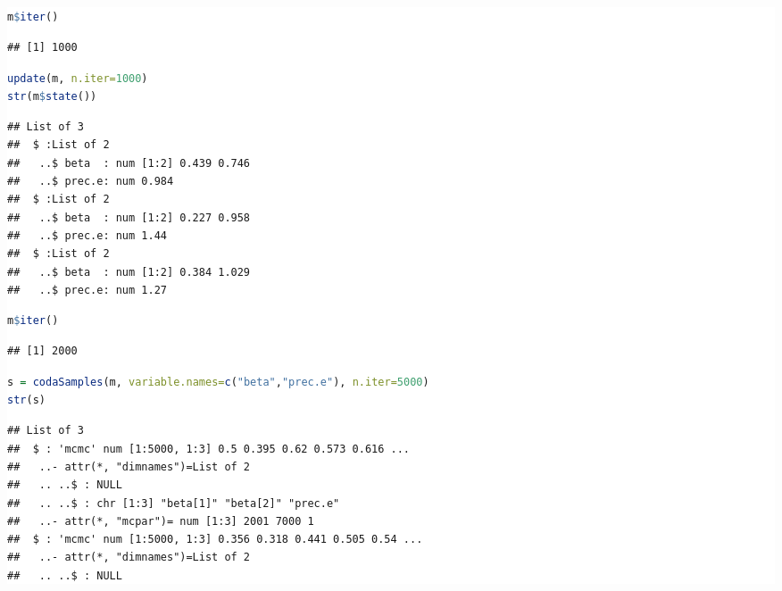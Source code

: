 ``` r
m$iter()
```

    ## [1] 1000

``` r
update(m, n.iter=1000)
str(m$state())
```

    ## List of 3
    ##  $ :List of 2
    ##   ..$ beta  : num [1:2] 0.439 0.746
    ##   ..$ prec.e: num 0.984
    ##  $ :List of 2
    ##   ..$ beta  : num [1:2] 0.227 0.958
    ##   ..$ prec.e: num 1.44
    ##  $ :List of 2
    ##   ..$ beta  : num [1:2] 0.384 1.029
    ##   ..$ prec.e: num 1.27

``` r
m$iter()
```

    ## [1] 2000

``` r
s = codaSamples(m, variable.names=c("beta","prec.e"), n.iter=5000)
str(s)
```

    ## List of 3
    ##  $ : 'mcmc' num [1:5000, 1:3] 0.5 0.395 0.62 0.573 0.616 ...
    ##   ..- attr(*, "dimnames")=List of 2
    ##   .. ..$ : NULL
    ##   .. ..$ : chr [1:3] "beta[1]" "beta[2]" "prec.e"
    ##   ..- attr(*, "mcpar")= num [1:3] 2001 7000 1
    ##  $ : 'mcmc' num [1:5000, 1:3] 0.356 0.318 0.441 0.505 0.54 ...
    ##   ..- attr(*, "dimnames")=List of 2
    ##   .. ..$ : NULL